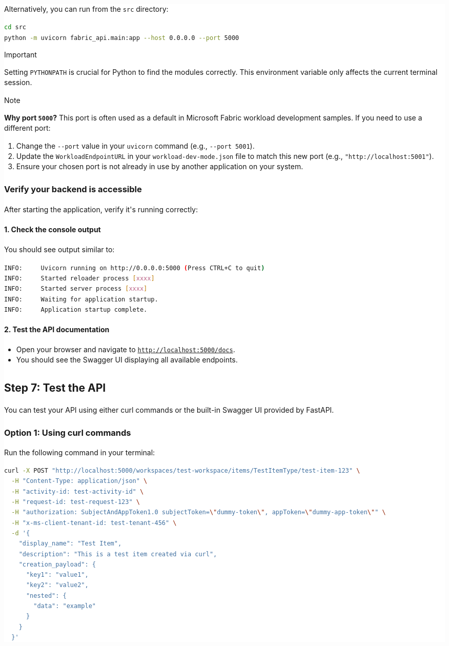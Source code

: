 Alternatively, you can run from the `src` directory:

```bash
cd src
python -m uvicorn fabric_api.main:app --host 0.0.0.0 --port 5000
```

> [!IMPORTANT]
> Setting `PYTHONPATH` is crucial for Python to find the modules correctly. This environment variable only affects the current terminal session.

> [!NOTE]
> **Why port `5000`?**
> This port is often used as a default in Microsoft Fabric workload development samples. If you need to use a different port:
> 1.  Change the `--port` value in your `uvicorn` command (e.g., `--port 5001`).
> 2.  Update the `WorkloadEndpointURL` in your `workload-dev-mode.json` file to match this new port (e.g., `"http://localhost:5001"`).
> 3.  Ensure your chosen port is not already in use by another application on your system.


### Verify your backend is accessible

After starting the application, verify it's running correctly:

#### 1. Check the console output
You should see output similar to:

```bash
INFO:     Uvicorn running on http://0.0.0.0:5000 (Press CTRL+C to quit)
INFO:     Started reloader process [xxxx]
INFO:     Started server process [xxxx]
INFO:     Waiting for application startup.
INFO:     Application startup complete.
```
#### 2. Test the API documentation 
- Open your browser and navigate to [`http://localhost:5000/docs`](http://localhost:5000/docs).
- You should see the Swagger UI displaying all available endpoints.


## Step 7: Test the API

You can test your API using either curl commands or the built-in Swagger UI provided by FastAPI.

### Option 1: Using curl commands

Run the following command in your terminal:

```bash
curl -X POST "http://localhost:5000/workspaces/test-workspace/items/TestItemType/test-item-123" \
  -H "Content-Type: application/json" \
  -H "activity-id: test-activity-id" \
  -H "request-id: test-request-123" \
  -H "authorization: SubjectAndAppToken1.0 subjectToken=\"dummy-token\", appToken=\"dummy-app-token\"" \
  -H "x-ms-client-tenant-id: test-tenant-456" \
  -d '{
    "display_name": "Test Item",
    "description": "This is a test item created via curl",
    "creation_payload": {
      "key1": "value1",
      "key2": "value2",
      "nested": {
        "data": "example"
      }
    }
  }'
```